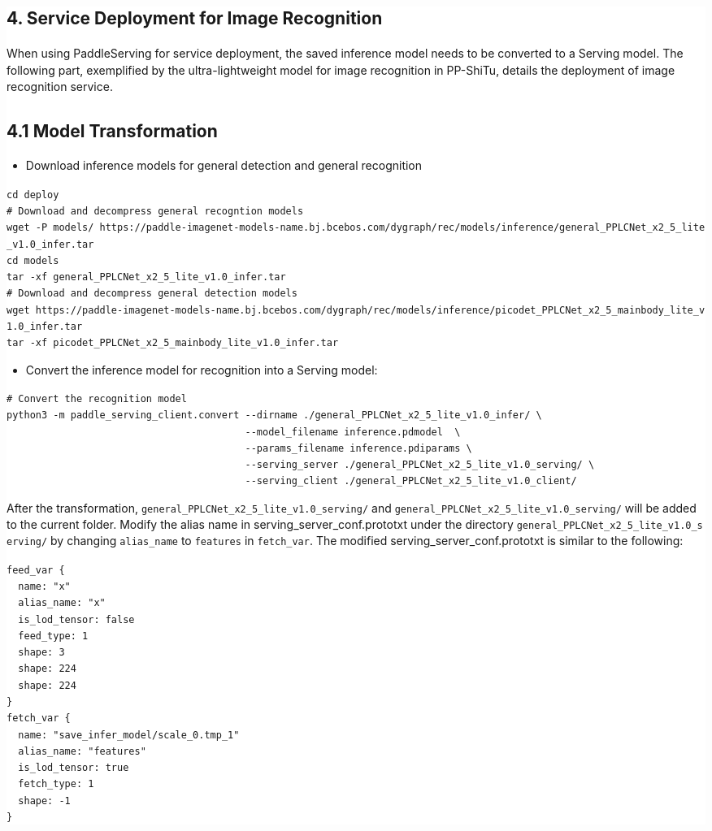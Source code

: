 
<a name="4"></a>
## 4. Service Deployment for Image Recognition

When using PaddleServing for service deployment, the saved inference model needs to be converted to a Serving model. The following part, exemplified by the ultra-lightweight model for image recognition in PP-ShiTu, details the deployment of image recognition service.


<a name="4.1"></a>
## 4.1 Model Transformation

- Download inference models for general detection and general recognition

```
cd deploy
# Download and decompress general recogntion models
wget -P models/ https://paddle-imagenet-models-name.bj.bcebos.com/dygraph/rec/models/inference/general_PPLCNet_x2_5_lite_v1.0_infer.tar
cd models
tar -xf general_PPLCNet_x2_5_lite_v1.0_infer.tar
# Download and decompress general detection models
wget https://paddle-imagenet-models-name.bj.bcebos.com/dygraph/rec/models/inference/picodet_PPLCNet_x2_5_mainbody_lite_v1.0_infer.tar
tar -xf picodet_PPLCNet_x2_5_mainbody_lite_v1.0_infer.tar
```

- Convert the inference model for recognition into a Serving model:

```
# Convert the recognition model
python3 -m paddle_serving_client.convert --dirname ./general_PPLCNet_x2_5_lite_v1.0_infer/ \
                                         --model_filename inference.pdmodel  \
                                         --params_filename inference.pdiparams \
                                         --serving_server ./general_PPLCNet_x2_5_lite_v1.0_serving/ \
                                         --serving_client ./general_PPLCNet_x2_5_lite_v1.0_client/
```

After the transformation,  `general_PPLCNet_x2_5_lite_v1.0_serving/` and `general_PPLCNet_x2_5_lite_v1.0_serving/` will be added to the current folder. Modify the alias name in serving_server_conf.prototxt under the directory `general_PPLCNet_x2_5_lite_v1.0_serving/` by changing `alias_name` to `features` in `fetch_var`. The modified serving_server_conf.prototxt is similar to the following:

```
feed_var {
  name: "x"
  alias_name: "x"
  is_lod_tensor: false
  feed_type: 1
  shape: 3
  shape: 224
  shape: 224
}
fetch_var {
  name: "save_infer_model/scale_0.tmp_1"
  alias_name: "features"
  is_lod_tensor: true
  fetch_type: 1
  shape: -1
}
```
